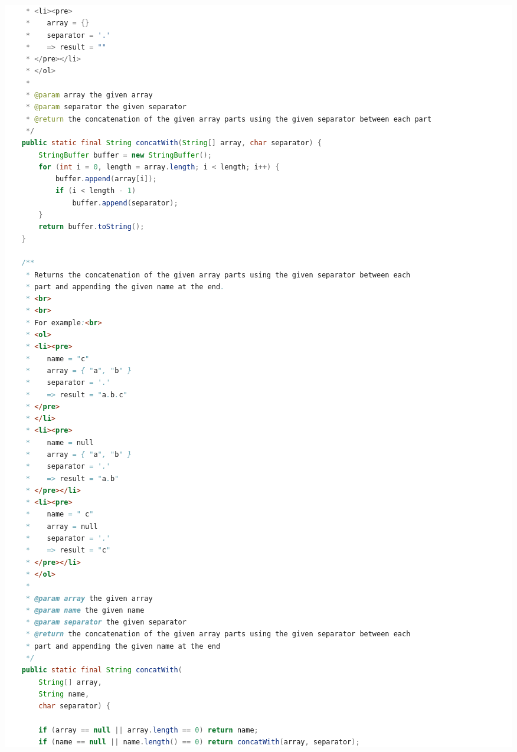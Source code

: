 ```java
	 * <li><pre>
	 *    array = {}
	 *    separator = '.'
	 *    => result = ""
	 * </pre></li>
	 * </ol>
	 * 
	 * @param array the given array
	 * @param separator the given separator
	 * @return the concatenation of the given array parts using the given separator between each part
	 */
	public static final String concatWith(String[] array, char separator) {
		StringBuffer buffer = new StringBuffer();
		for (int i = 0, length = array.length; i < length; i++) {
			buffer.append(array[i]);
			if (i < length - 1)
				buffer.append(separator);
		}
		return buffer.toString();
	}
	
	/**
	 * Returns the concatenation of the given array parts using the given separator between each
	 * part and appending the given name at the end.
	 * <br>
	 * <br>
	 * For example:<br>
	 * <ol>
	 * <li><pre>
	 *    name = "c"
	 *    array = { "a", "b" }
	 *    separator = '.'
	 *    => result = "a.b.c"
	 * </pre>
	 * </li>
	 * <li><pre>
	 *    name = null
	 *    array = { "a", "b" }
	 *    separator = '.'
	 *    => result = "a.b"
	 * </pre></li>
	 * <li><pre>
	 *    name = " c"
	 *    array = null
	 *    separator = '.'
	 *    => result = "c"
	 * </pre></li>
	 * </ol>
	 * 
	 * @param array the given array
	 * @param name the given name
	 * @param separator the given separator
	 * @return the concatenation of the given array parts using the given separator between each
	 * part and appending the given name at the end
	 */
	public static final String concatWith(
		String[] array,
		String name,
		char separator) {
		
		if (array == null || array.length == 0) return name;
		if (name == null || name.length() == 0) return concatWith(array, separator);
```